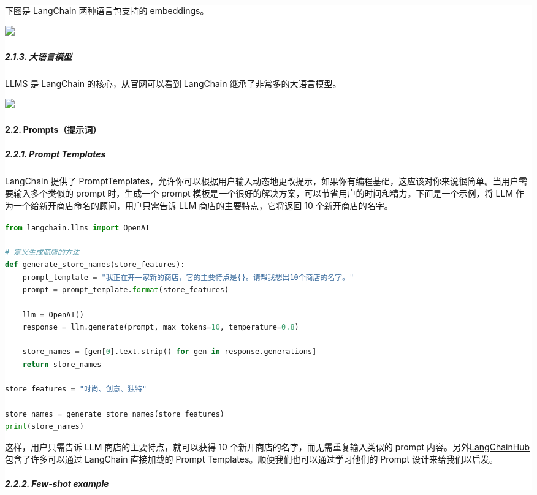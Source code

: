

下图是 LangChain 两种语言包支持的 embeddings。



![](https://mmbiz.qpic.cn/sz_mmbiz_png/j3gficicyOvauF26R99Fwo16XYIVhmfSDBiaUzeIRjicdHmThKDTNskQV8QQicWWeJmXbJK4b4G98pLQNwybTibfK84g/640?wx_fmt=png)



##### 2.1.3. 大语言模型


LLMS 是 LangChain 的核心，从官网可以看到 LangChain 继承了非常多的大语言模型。



![](https://mmbiz.qpic.cn/sz_mmbiz_png/j3gficicyOvauF26R99Fwo16XYIVhmfSDBYYCPicFOLOf6TaBQIPLbqib4u0JMqpZB5vpBYVx6T6GX5H2AiaspmIoww/640?wx_fmt=png)



#### 2.2. Prompts（提示词）


##### 2.2.1. Prompt Templates


LangChain 提供了 PromptTemplates，允许你可以根据用户输入动态地更改提示，如果你有编程基础，这应该对你来说很简单。当用户需要输入多个类似的 prompt 时，生成一个 prompt 模板是一个很好的解决方案，可以节省用户的时间和精力。下面是一个示例，将 LLM 作为一个给新开商店命名的顾问，用户只需告诉 LLM 商店的主要特点，它将返回 10 个新开商店的名字。



```python
from langchain.llms import OpenAI

# 定义生成商店的方法
def generate_store_names(store_features):
    prompt_template = "我正在开一家新的商店，它的主要特点是{}。请帮我想出10个商店的名字。"
    prompt = prompt_template.format(store_features)

    llm = OpenAI()
    response = llm.generate(prompt, max_tokens=10, temperature=0.8)

    store_names = [gen[0].text.strip() for gen in response.generations]
    return store_names

store_features = "时尚、创意、独特"

store_names = generate_store_names(store_features)
print(store_names)
```



这样，用户只需告诉 LLM 商店的主要特点，就可以获得 10 个新开商店的名字，而无需重复输入类似的 prompt 内容。另外[LangChainHub](https://github.com/hwchase17/langchain-hub/tree/master/prompts)包含了许多可以通过 LangChain 直接加载的 Prompt Templates。顺便我们也可以通过学习他们的 Prompt 设计来给我们以启发。



##### 2.2.2. Few-shot example
